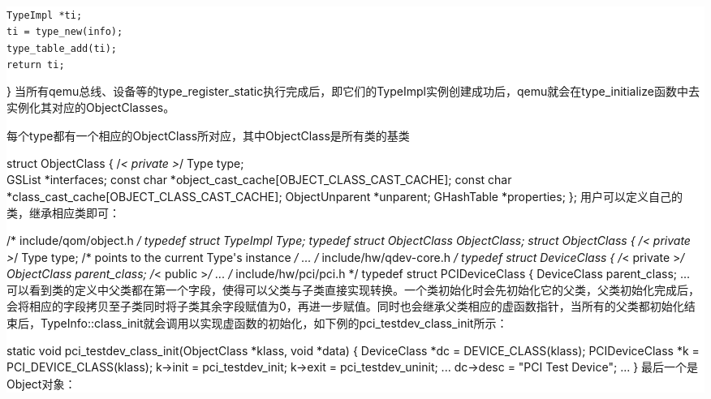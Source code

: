    TypeImpl *ti;
    ti = type_new(info);
    type_table_add(ti);
    return ti;
}
当所有qemu总线、设备等的type_register_static执行完成后，即它们的TypeImpl实例创建成功后，qemu就会在type_initialize函数中去实例化其对应的ObjectClasses。

每个type都有一个相应的ObjectClass所对应，其中ObjectClass是所有类的基类

struct ObjectClass
{
    /*< private >*/
    Type type;  
    GSList *interfaces;
    const char *object_cast_cache[OBJECT_CLASS_CAST_CACHE];
    const char *class_cast_cache[OBJECT_CLASS_CAST_CACHE];
    ObjectUnparent *unparent;
    GHashTable *properties;
};
用户可以定义自己的类，继承相应类即可：

/* include/qom/object.h */
typedef struct TypeImpl *Type;
typedef struct ObjectClass ObjectClass;
struct ObjectClass
{
        /*< private >*/
        Type type;       /* points to the current Type's instance */
        ...
/* include/hw/qdev-core.h */
typedef struct DeviceClass {
        /*< private >*/
        ObjectClass parent_class;
        /*< public >*/
        ...
/* include/hw/pci/pci.h */
typedef struct PCIDeviceClass {
        DeviceClass parent_class;
        ...
可以看到类的定义中父类都在第一个字段，使得可以父类与子类直接实现转换。一个类初始化时会先初始化它的父类，父类初始化完成后，会将相应的字段拷贝至子类同时将子类其余字段赋值为0，再进一步赋值。同时也会继承父类相应的虚函数指针，当所有的父类都初始化结束后，TypeInfo::class_init就会调用以实现虚函数的初始化，如下例的pci_testdev_class_init所示：

static void pci_testdev_class_init(ObjectClass *klass, void *data)
{
        DeviceClass *dc = DEVICE_CLASS(klass);
        PCIDeviceClass *k = PCI_DEVICE_CLASS(klass);
        k->init = pci_testdev_init;
        k->exit = pci_testdev_uninit;
        ...
        dc->desc = "PCI Test Device";
        ...
}
最后一个是Object对象：
